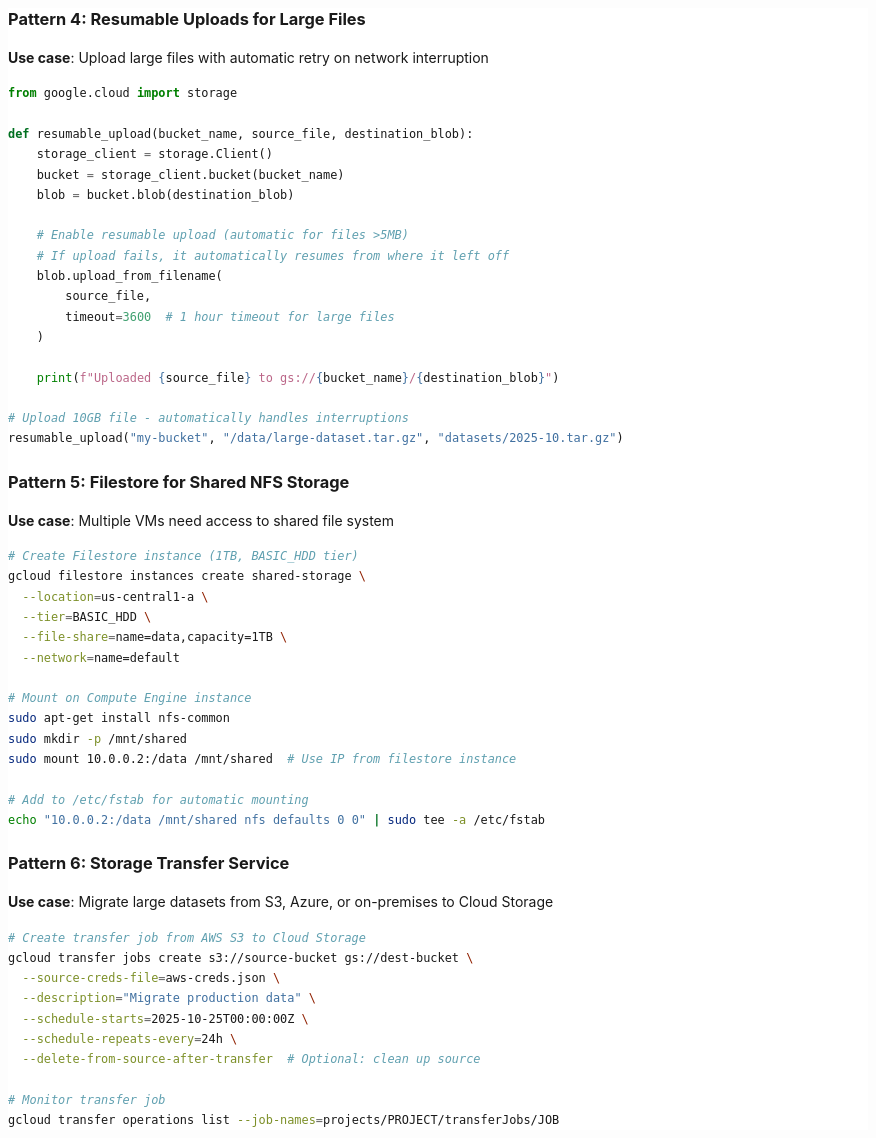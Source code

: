 ### Pattern 4: Resumable Uploads for Large Files

**Use case**: Upload large files with automatic retry on network interruption

```python
from google.cloud import storage

def resumable_upload(bucket_name, source_file, destination_blob):
    storage_client = storage.Client()
    bucket = storage_client.bucket(bucket_name)
    blob = bucket.blob(destination_blob)

    # Enable resumable upload (automatic for files >5MB)
    # If upload fails, it automatically resumes from where it left off
    blob.upload_from_filename(
        source_file,
        timeout=3600  # 1 hour timeout for large files
    )

    print(f"Uploaded {source_file} to gs://{bucket_name}/{destination_blob}")

# Upload 10GB file - automatically handles interruptions
resumable_upload("my-bucket", "/data/large-dataset.tar.gz", "datasets/2025-10.tar.gz")
```

### Pattern 5: Filestore for Shared NFS Storage

**Use case**: Multiple VMs need access to shared file system

```bash
# Create Filestore instance (1TB, BASIC_HDD tier)
gcloud filestore instances create shared-storage \
  --location=us-central1-a \
  --tier=BASIC_HDD \
  --file-share=name=data,capacity=1TB \
  --network=name=default

# Mount on Compute Engine instance
sudo apt-get install nfs-common
sudo mkdir -p /mnt/shared
sudo mount 10.0.0.2:/data /mnt/shared  # Use IP from filestore instance

# Add to /etc/fstab for automatic mounting
echo "10.0.0.2:/data /mnt/shared nfs defaults 0 0" | sudo tee -a /etc/fstab
```

### Pattern 6: Storage Transfer Service

**Use case**: Migrate large datasets from S3, Azure, or on-premises to Cloud Storage

```bash
# Create transfer job from AWS S3 to Cloud Storage
gcloud transfer jobs create s3://source-bucket gs://dest-bucket \
  --source-creds-file=aws-creds.json \
  --description="Migrate production data" \
  --schedule-starts=2025-10-25T00:00:00Z \
  --schedule-repeats-every=24h \
  --delete-from-source-after-transfer  # Optional: clean up source

# Monitor transfer job
gcloud transfer operations list --job-names=projects/PROJECT/transferJobs/JOB
```
